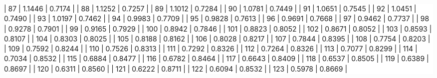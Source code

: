 | 87 | 1.1446 | 0.7174 |
| 88 | 1.1252 | 0.7257 |
| 89 | 1.1012 | 0.7284 |
| 90 | 1.0781 | 0.7449 |
| 91 | 1.0651 | 0.7545 |
| 92 | 1.0451 | 0.7490 |
| 93 | 1.0197 | 0.7462 |
| 94 | 0.9983 | 0.7709 |
| 95 | 0.9828 | 0.7613 |
| 96 | 0.9691 | 0.7668 |
| 97 | 0.9462 | 0.7737 |
| 98 | 0.9278 | 0.7901 |
| 99 | 0.9165 | 0.7929 |
| 100 | 0.8942 | 0.7846 |
| 101 | 0.8823 | 0.8052 |
| 102 | 0.8671 | 0.8052 |
| 103 | 0.8593 | 0.8107 |
| 104 | 0.8303 | 0.8025 |
| 105 | 0.8188 | 0.8162 |
| 106 | 0.8028 | 0.8217 |
| 107 | 0.7844 | 0.8395 |
| 108 | 0.7754 | 0.8203 |
| 109 | 0.7592 | 0.8244 |
| 110 | 0.7526 | 0.8313 |
| 111 | 0.7292 | 0.8326 |
| 112 | 0.7264 | 0.8326 |
| 113 | 0.7077 | 0.8299 |
| 114 | 0.7034 | 0.8532 |
| 115 | 0.6884 | 0.8477 |
| 116 | 0.6782 | 0.8464 |
| 117 | 0.6643 | 0.8409 |
| 118 | 0.6537 | 0.8505 |
| 119 | 0.6389 | 0.8697 |
| 120 | 0.6311 | 0.8560 |
| 121 | 0.6222 | 0.8711 |
| 122 | 0.6094 | 0.8532 |
| 123 | 0.5978 | 0.8669 |